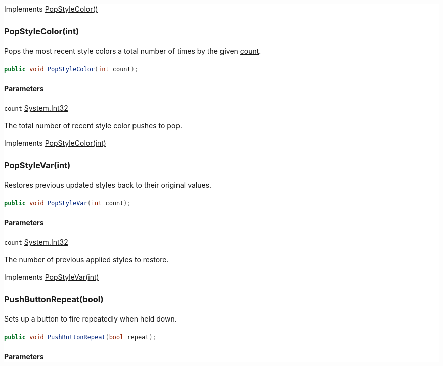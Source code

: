 Implements [PopStyleColor()](Velaptor.NativeInterop.ImGui.IImGuiInvoker.md#Velaptor.NativeInterop.ImGui.IImGuiInvoker.PopStyleColor() 'Velaptor.NativeInterop.ImGui.IImGuiInvoker.PopStyleColor()')

<a name='Velaptor.NativeInterop.ImGui.ImGuiInvoker.PopStyleColor(int)'></a>

### PopStyleColor(int) 

Pops the most recent style colors a total number of times by the given [count](Velaptor.NativeInterop.ImGui.ImGuiInvoker.md#Velaptor.NativeInterop.ImGui.ImGuiInvoker.PopStyleColor(int).count 'Velaptor.NativeInterop.ImGui.ImGuiInvoker.PopStyleColor(int).count').

```csharp
public void PopStyleColor(int count);
```
#### Parameters

<a name='Velaptor.NativeInterop.ImGui.ImGuiInvoker.PopStyleColor(int).count'></a>

`count` [System.Int32](https://docs.microsoft.com/en-us/dotnet/api/System.Int32 'System.Int32')

The total number of recent style color pushes to pop.

Implements [PopStyleColor(int)](Velaptor.NativeInterop.ImGui.IImGuiInvoker.md#Velaptor.NativeInterop.ImGui.IImGuiInvoker.PopStyleColor(int) 'Velaptor.NativeInterop.ImGui.IImGuiInvoker.PopStyleColor(int)')

<a name='Velaptor.NativeInterop.ImGui.ImGuiInvoker.PopStyleVar(int)'></a>

### PopStyleVar(int) 

Restores previous updated styles back to their original values.

```csharp
public void PopStyleVar(int count);
```
#### Parameters

<a name='Velaptor.NativeInterop.ImGui.ImGuiInvoker.PopStyleVar(int).count'></a>

`count` [System.Int32](https://docs.microsoft.com/en-us/dotnet/api/System.Int32 'System.Int32')

The number of previous applied styles to restore.

Implements [PopStyleVar(int)](Velaptor.NativeInterop.ImGui.IImGuiInvoker.md#Velaptor.NativeInterop.ImGui.IImGuiInvoker.PopStyleVar(int) 'Velaptor.NativeInterop.ImGui.IImGuiInvoker.PopStyleVar(int)')

<a name='Velaptor.NativeInterop.ImGui.ImGuiInvoker.PushButtonRepeat(bool)'></a>

### PushButtonRepeat(bool) 

Sets up a button to fire repeatedly when held down.

```csharp
public void PushButtonRepeat(bool repeat);
```
#### Parameters

<a name='Velaptor.NativeInterop.ImGui.ImGuiInvoker.PushButtonRepeat(bool).repeat'></a>
